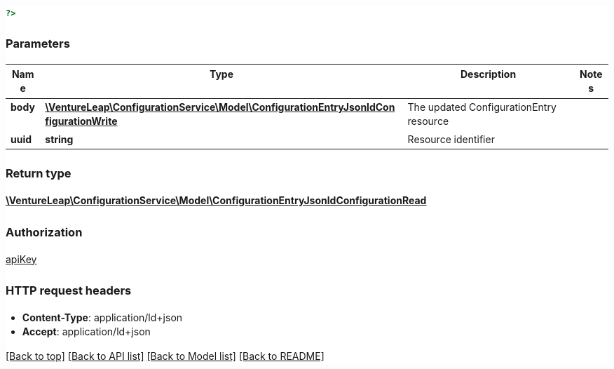 ```php
?>
```

### Parameters

Name | Type | Description  | Notes
------------- | ------------- | ------------- | -------------
 **body** | [**\VentureLeap\ConfigurationService\Model\ConfigurationEntryJsonldConfigurationWrite**](../Model/ConfigurationEntryJsonldConfigurationWrite.md)| The updated ConfigurationEntry resource |
 **uuid** | **string**| Resource identifier |

### Return type

[**\VentureLeap\ConfigurationService\Model\ConfigurationEntryJsonldConfigurationRead**](../Model/ConfigurationEntryJsonldConfigurationRead.md)

### Authorization

[apiKey](../../README.md#apiKey)

### HTTP request headers

 - **Content-Type**: application/ld+json
 - **Accept**: application/ld+json

[[Back to top]](#) [[Back to API list]](../../README.md#documentation-for-api-endpoints) [[Back to Model list]](../../README.md#documentation-for-models) [[Back to README]](../../README.md)

